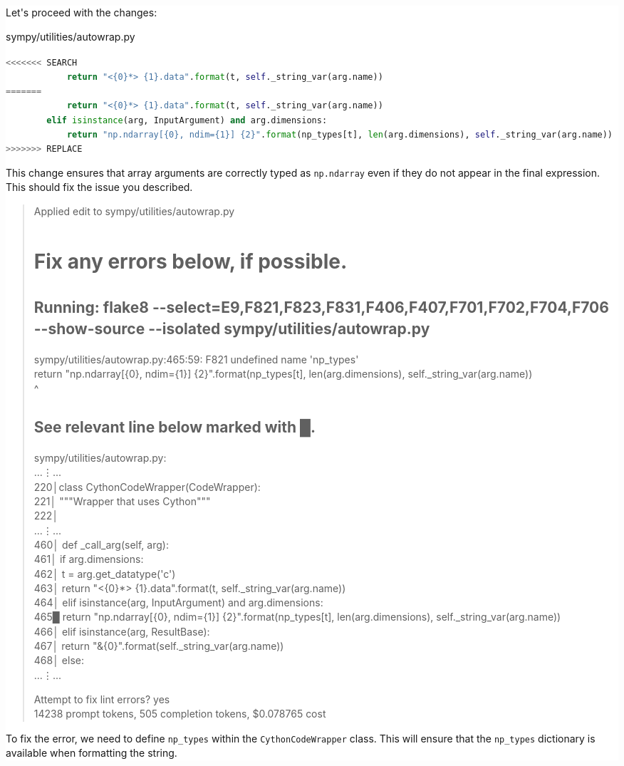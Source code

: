 Let's proceed with the changes:

sympy/utilities/autowrap.py
```python
<<<<<<< SEARCH
            return "<{0}*> {1}.data".format(t, self._string_var(arg.name))
=======
            return "<{0}*> {1}.data".format(t, self._string_var(arg.name))
        elif isinstance(arg, InputArgument) and arg.dimensions:
            return "np.ndarray[{0}, ndim={1}] {2}".format(np_types[t], len(arg.dimensions), self._string_var(arg.name))
>>>>>>> REPLACE
```

This change ensures that array arguments are correctly typed as `np.ndarray` even if they do not appear in the final expression. This should fix the issue you described.

> Applied edit to sympy/utilities/autowrap.py  
>  
> # Fix any errors below, if possible.  
>  
> ## Running: flake8 --select=E9,F821,F823,F831,F406,F407,F701,F702,F704,F706 --show-source --isolated sympy/utilities/autowrap.py  
>  
> sympy/utilities/autowrap.py:465:59: F821 undefined name 'np_types'  
> return "np.ndarray[{0}, ndim={1}] {2}".format(np_types[t], len(arg.dimensions), self._string_var(arg.name))  
> ^  
>  
> ## See relevant line below marked with █.  
>  
> sympy/utilities/autowrap.py:  
> ...⋮...  
> 220│class CythonCodeWrapper(CodeWrapper):  
> 221│    """Wrapper that uses Cython"""  
> 222│  
> ...⋮...  
> 460│    def _call_arg(self, arg):  
> 461│        if arg.dimensions:  
> 462│            t = arg.get_datatype('c')  
> 463│            return "<{0}*> {1}.data".format(t, self._string_var(arg.name))  
> 464│        elif isinstance(arg, InputArgument) and arg.dimensions:  
> 465█            return "np.ndarray[{0}, ndim={1}] {2}".format(np_types[t], len(arg.dimensions), self._string_var(arg.name))  
> 466│        elif isinstance(arg, ResultBase):  
> 467│            return "&{0}".format(self._string_var(arg.name))  
> 468│        else:  
> ...⋮...  
>  
> Attempt to fix lint errors? yes  
> 14238 prompt tokens, 505 completion tokens, $0.078765 cost  

To fix the error, we need to define `np_types` within the `CythonCodeWrapper` class. This will ensure that the `np_types` dictionary is available when formatting the string.
